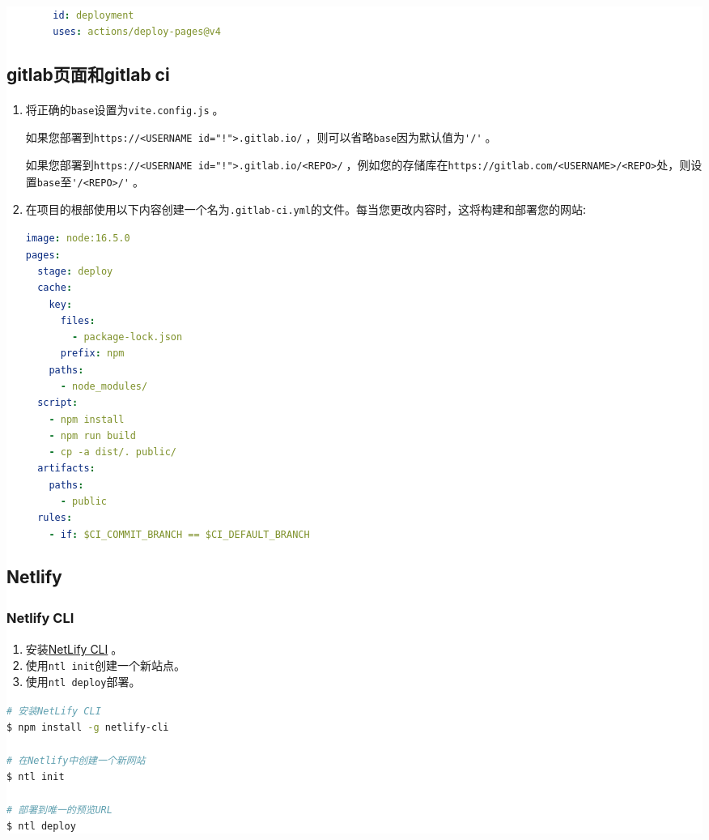    ```yml
           id: deployment
           uses: actions/deploy-pages@v4
   ```

## gitlab页面和gitlab ci

1. 将正确的`base`设置为`vite.config.js` 。

   如果您部署到`https://<USERNAME id="!">.gitlab.io/` ，则可以省略`base`因为默认值为`'/'` 。

   如果您部署到`https://<USERNAME id="!">.gitlab.io/<REPO>/` ，例如您的存储库在`https://gitlab.com/<USERNAME>/<REPO>`处，则设置`base`至`'/<REPO>/'` 。

2. 在项目的根部使用以下内容创建一个名为`.gitlab-ci.yml`的文件。每当您更改内容时，这将构建和部署您的网站:

   ```yaml [.gitlab-ci.yml]
   image: node:16.5.0
   pages:
     stage: deploy
     cache:
       key:
         files:
           - package-lock.json
         prefix: npm
       paths:
         - node_modules/
     script:
       - npm install
       - npm run build
       - cp -a dist/. public/
     artifacts:
       paths:
         - public
     rules:
       - if: $CI_COMMIT_BRANCH == $CI_DEFAULT_BRANCH
   ```

## Netlify

### Netlify CLI

1. 安装[NetLify CLI](/0) 。
2. 使用`ntl init`创建一个新站点。
3. 使用`ntl deploy`部署。

```bash
# 安装NetLify CLI
$ npm install -g netlify-cli

# 在Netlify中创建一个新网站
$ ntl init

# 部署到唯一的预览URL
$ ntl deploy
```
